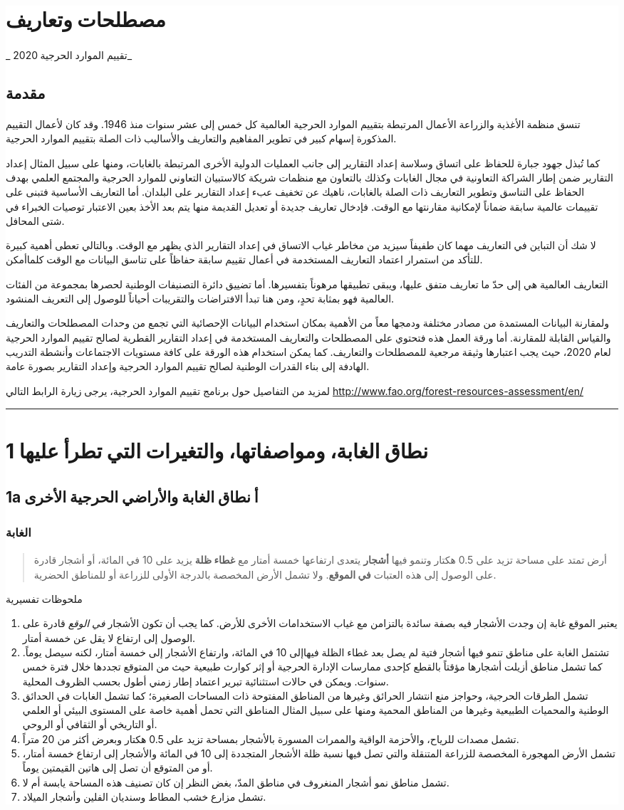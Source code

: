 # مصطلحات وتعاريف

_ تقييم الموارد الحرجية 2020_

## مقدمة 

تنسق منظمة الأغذية والزراعة الأعمال المرتبطة بتقييم الموارد الحرجية العالمية كل خمس إلى عشر سنوات منذ 1946. وقد كان لأعمال التقييم المذكورة إسهام كبير في تطوير المفاهيم والتعاريف والأساليب ذات الصلة بتقييم الموارد الحرجية.

كما تُبذل جهود جبارة للحفاظ على اتساق وسلاسة إعداد التقارير إلى جانب العمليات الدولية الأخرى المرتبطة بالغابات، ومنها على سبيل المثال إعداد التقارير ضمن إطار الشراكة التعاونية في مجال الغابات وكذلك بالتعاون مع منظمات شريكة كالاستبيان التعاوني للموارد الحرجية والمجتمع العلمي بهدف الحفاظ على التناسق وتطوير التعاريف ذات الصلة بالغابات، ناهيك عن تخفيف عبء إعداد التقارير على البلدان. أما التعاريف الأساسية فتبنى على تقييمات عالمية سابقة ضماناً لإمكانية مقارنتها مع الوقت. فإدخال تعاريف جديدة أو تعديل القديمة منها يتم بعد الأخذ بعين الاعتبار توصيات الخبراء في شتى المحافل.

لا شك أن التباين في التعاريف مهما كان طفيفاً سيزيد من مخاطر غياب الاتساق في إعداد التقارير الذي يظهر مع الوقت. وبالتالي تعطى أهمية كبيرة للتأكد من استمرار اعتماد التعاريف المستخدمة في أعمال تقييم سابقة حفاظاً على تناسق البيانات مع الوقت كلماأمكن.

التعاريف العالمية هي إلى حدّ ما تعاريف متفق عليها، ويبقى تطبيقها مرهوناً بتفسيرها. أما تضييق دائرة التصنيفات الوطنية لحصرها بمجموعة من الفئات العالمية فهو بمثابة تحدٍ، ومن هنا تبدأ الافتراضات والتقريبات أحياناً للوصول إلى التعريف المنشود.

ولمقارنة البيانات المستمدة من مصادر مختلفة ودمجها معاً من الأهمية بمكان استخدام البيانات الإحصائية التي تجمع من وحدات المصطلحات والتعاريف والقياس القابلة للمقارنة. أما ورقة العمل هذه فتحتوي على المصطلحات والتعاريف المستخدمة في إعداد التقارير القطرية لصالح تقييم الموارد الحرجية لعام 2020، حيث يجب اعتبارها وثيقة مرجعية للمصطلحات والتعاريف. كما يمكن استخدام هذه الورقة على كافة مستويات الاجتماعات وأنشطة التدريب الهادفة إلى بناء القدرات الوطنية لصالح تقييم الموارد الحرجية وإعداد التقارير بصورة عامة.

لمزيد من التفاصيل حول برنامج تقييم الموارد الحرجية، يرجى زيارة الرابط التالي http://www.fao.org/forest-resources-assessment/en/

---

# 1 نطاق الغابة، ومواصفاتها، والتغيرات التي تطرأ عليها 

## 1a أ نطاق الغابة والأراضي الحرجية الأخرى 

### الغابة

> أرض تمتد على مساحة تزيد على 0.5 هكتار وتنمو فيها **أشجار** يتعدى ارتفاعها خمسة أمتار مع **غطاء ظلة** يزيد على 10 في المائة، أو أشجار قادرة على الوصول إلى هذه العتبات **في الموقع**. ولا تشمل الأرض المخصصة بالدرجة الأولى للزراعة أو للمناطق الحضرية.

ملحوظات تفسيرية

1. يعتبر الموقع غابة إن وجدت الأشجار فيه بصفة سائدة بالتزامن مع غياب الاستخدامات الأخرى للأرض. كما يجب أن تكون الأشجار _في الوقع_ قادرة على الوصول إلى ارتفاع لا يقل عن خمسة أمتار.
2. تشتمل الغابة على مناطق تنمو فيها أشجار فتية لم يصل بعد غطاء الظلة فيهاإلى 10 في المائة، وارتفاع الأشجار إلى خمسة أمتار، لكنه سيصل يوماً. كما تشمل مناطق أزيلت أشجارها مؤقتاً بالقطع كإحدى ممارسات الإدارة الحرجية أو إثر كوارث طبيعية حيث من المتوقع تجددها خلال فترة خمس سنوات. ويمكن في حالات استثنائية تبرير اعتماد إطار زمني أطول بحسب الظروف المحلية.
3. تشمل الطرقات الحرجية، وحواجز منع انتشار الحرائق وغيرها من المناطق المفتوحة ذات المساحات الصغيرة؛ كما تشمل الغابات في الحدائق الوطنية والمحميات الطبيعية وغيرها من المناطق المحمية ومنها على سبيل المثال المناطق التي تحمل أهمية خاصة على المستوى البيئي أو العلمي أو التاريخي أو الثقافي أو الروحي.
4. تشمل مصدات للرياح، والأحزمة الواقية والممرات المسورة بالأشجار بمساحة تزيد على 0.5 هكتار وبعرض أكثر من 20 متراً.
5. تشمل الأرض المهجورة المخصصة للزراعة المتنقلة والتي تصل فيها نسبة ظلة الأشجار المتجددة إلى 10 في المائة والأشجار إلى ارتفاع خمسة أمتار، أو من المتوقع أن تصل إلى هاتين القيمتين يوماً.
6. تشمل مناطق نمو أشجار المنغروف في مناطق المدّ، بغض النظر إن كان تصنيف هذه المساحة يابسة أم لا.
7. تشمل مزارع خشب المطاط وسنديان الفلين وأشجار الميلاد.